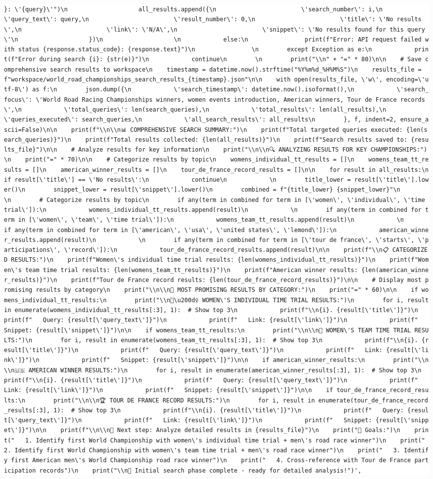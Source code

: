```
}: \'{query}\'")\n                    all_results.append({\n                        \'search_number\': i,\n                        \'query_text\': query,\n                        \'result_number\': 0,\n                        \'title\': \'No results\',\n                        \'link\': \'N/A\',\n                        \'snippet\': \'No results found for this query\'\n                    })\n                    \n            else:\n                print(f"Error: API request failed with status {response.status_code}: {response.text}")\n                \n        except Exception as e:\n            print(f"Error during search {i}: {str(e)}")\n            continue\n        \n        print("\\n" + "=" * 80)\n\n    # Save comprehensive search results to workspace\n    timestamp = datetime.now().strftime("%Y%m%d_%H%M%S")\n    results_file = f"workspace/world_road_championships_search_results_{timestamp}.json"\n\n    with open(results_file, \'w\', encoding=\'utf-8\') as f:\n        json.dump({\n            \'search_timestamp\': datetime.now().isoformat(),\n            \'search_focus\': \'World Road Racing Championships winners, women events introduction, American winners, Tour de France records\',\n            \'total_queries\': len(search_queries),\n            \'total_results\': len(all_results),\n            \'queries_executed\': search_queries,\n            \'all_search_results\': all_results\n        }, f, indent=2, ensure_ascii=False)\n\n    print(f"\\n\\n📊 COMPREHENSIVE SEARCH SUMMARY:")\n    print(f"Total targeted queries executed: {len(search_queries)}")\n    print(f"Total results collected: {len(all_results)}")\n    print(f"Search results saved to: {results_file}")\n\n    # Analyze results for key information\n    print("\\n\\n🔍 ANALYZING RESULTS FOR KEY CHAMPIONSHIPS:")\n    print("=" * 70)\n\n    # Categorize results by topic\n    womens_individual_tt_results = []\n    womens_team_tt_results = []\n    american_winner_results = []\n    tour_de_france_record_results = []\n\n    for result in all_results:\n        if result[\'title\'] == \'No results\':\n            continue\n            \n        title_lower = result[\'title\'].lower()\n        snippet_lower = result[\'snippet\'].lower()\n        combined = f"{title_lower} {snippet_lower}"\n        \n        # Categorize results by topic\n        if any(term in combined for term in [\'women\', \'individual\', \'time trial\']):\n            womens_individual_tt_results.append(result)\n            \n        if any(term in combined for term in [\'women\', \'team\', \'time trial\']):\n            womens_team_tt_results.append(result)\n            \n        if any(term in combined for term in [\'american\', \'usa\', \'united states\', \'lemond\']):\n            american_winner_results.append(result)\n            \n        if any(term in combined for term in [\'tour de france\', \'starts\', \'participations\', \'record\']):\n            tour_de_france_record_results.append(result)\n\n    print(f"\\n📋 CATEGORIZED RESULTS:")\n    print(f"Women\'s individual time trial results: {len(womens_individual_tt_results)}")\n    print(f"Women\'s team time trial results: {len(womens_team_tt_results)}")\n    print(f"American winner results: {len(american_winner_results)}")\n    print(f"Tour de France record results: {len(tour_de_france_record_results)}")\n\n    # Display most promising results by category\n    print("\\n\\n🎯 MOST PROMISING RESULTS BY CATEGORY:")\n    print("=" * 60)\n\n    if womens_individual_tt_results:\n        print("\\n🚴\u200d♀️ WOMEN\'S INDIVIDUAL TIME TRIAL RESULTS:")\n        for i, result in enumerate(womens_individual_tt_results[:3], 1):  # Show top 3\n            print(f"\\n{i}. {result[\'title\']}")\n            print(f"   Query: {result[\'query_text\']}")\n            print(f"   Link: {result[\'link\']}")\n            print(f"   Snippet: {result[\'snippet\']}")\n\n    if womens_team_tt_results:\n        print("\\n\\n👥 WOMEN\'S TEAM TIME TRIAL RESULTS:")\n        for i, result in enumerate(womens_team_tt_results[:3], 1):  # Show top 3\n            print(f"\\n{i}. {result[\'title\']}")\n            print(f"   Query: {result[\'query_text\']}")\n            print(f"   Link: {result[\'link\']}")\n            print(f"   Snippet: {result[\'snippet\']}")\n\n    if american_winner_results:\n        print("\\n\\n🇺🇸 AMERICAN WINNER RESULTS:")\n        for i, result in enumerate(american_winner_results[:3], 1):  # Show top 3\n            print(f"\\n{i}. {result[\'title\']}")\n            print(f"   Query: {result[\'query_text\']}")\n            print(f"   Link: {result[\'link\']}")\n            print(f"   Snippet: {result[\'snippet\']}")\n\n    if tour_de_france_record_results:\n        print("\\n\\n🏆 TOUR DE FRANCE RECORD RESULTS:")\n        for i, result in enumerate(tour_de_france_record_results[:3], 1):  # Show top 3\n            print(f"\\n{i}. {result[\'title\']}")\n            print(f"   Query: {result[\'query_text\']}")\n            print(f"   Link: {result[\'link\']}")\n            print(f"   Snippet: {result[\'snippet\']}")\n\n    print(f"\\n\\n📁 Next step: Analyze detailed results in {results_file}")\n    print("🎯 Goals:")\n    print("   1. Identify first World Championship with women\'s individual time trial + men\'s road race winner")\n    print("   2. Identify first World Championship with women\'s team time trial + men\'s road race winner")\n    print("   3. Identify first American men\'s World Championship road race winner")\n    print("   4. Cross-reference with Tour de France participation records")\n    print("\\n🏁 Initial search phase complete - ready for detailed analysis!")',
```